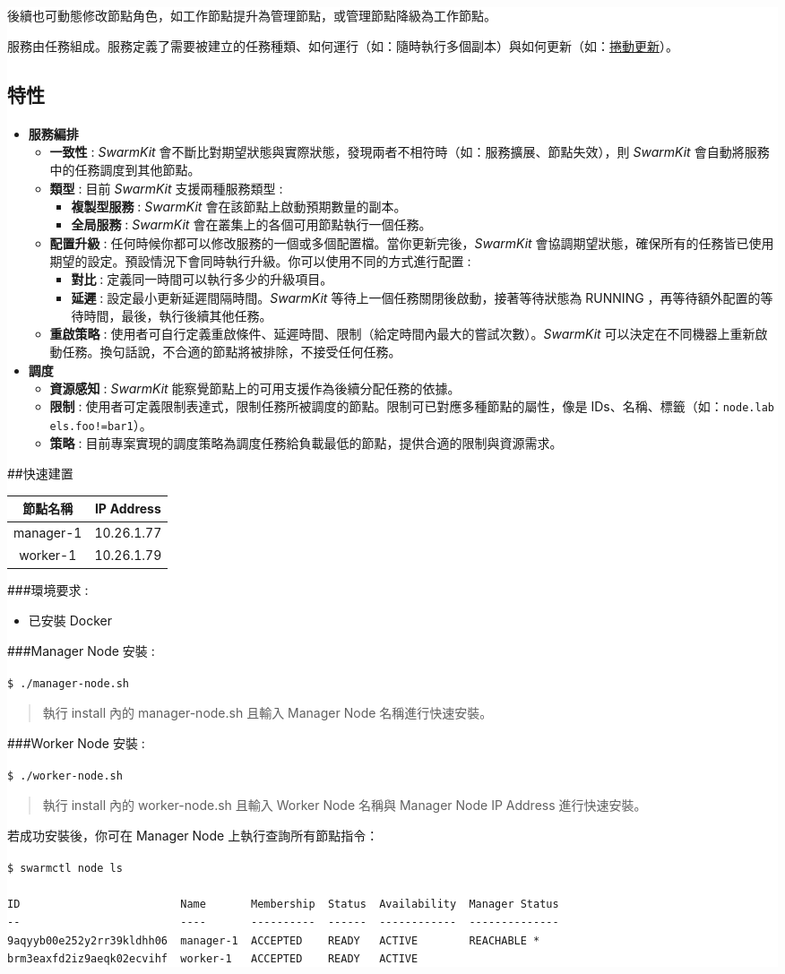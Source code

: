 後續也可動態修改節點角色，如工作節點提升為管理節點，或管理節點降級為工作節點。

服務由任務組成。服務定義了需要被建立的任務種類、如何運行（如：隨時執行多個副本）與如何更新（如：[捲動更新](https://zh.wikipedia.org/wiki/%E6%BB%9A%E5%8A%A8%E6%9B%B4%E6%96%B0)）。

## 特性

- **服務編排**
	- **一致性** : *SwarmKit* 會不斷比對期望狀態與實際狀態，發現兩者不相符時（如：服務擴展、節點失效），則 *SwarmKit* 會自動將服務中的任務調度到其他節點。
	- **類型** : 目前 *SwarmKit* 支援兩種服務類型 :
		- **複製型服務** : *SwarmKit* 會在該節點上啟動預期數量的副本。
		- **全局服務** : *SwarmKit* 會在叢集上的各個可用節點執行一個任務。
	- **配置升級** : 任何時候你都可以修改服務的一個或多個配置檔。當你更新完後，*SwarmKit* 會協調期望狀態，確保所有的任務皆已使用期望的設定。預設情況下會同時執行升級。你可以使用不同的方式進行配置 :
		- **對比** : 定義同一時間可以執行多少的升級項目。
		- **延遲** : 設定最小更新延遲間隔時間。*SwarmKit* 等待上一個任務關閉後啟動，接著等待狀態為 RUNNING ，再等待額外配置的等待時間，最後，執行後續其他任務。
	- **重啟策略** : 使用者可自行定義重啟條件、延遲時間、限制（給定時間內最大的嘗試次數）。*SwarmKit* 可以決定在不同機器上重新啟動任務。換句話說，不合適的節點將被排除，不接受任何任務。
- **調度**
	- **資源感知** : *SwarmKit* 能察覺節點上的可用支援作為後續分配任務的依據。
	- **限制** : 使用者可定義限制表達式，限制任務所被調度的節點。限制可已對應多種節點的屬性，像是 IDs、名稱、標籤（如：`node.labels.foo!=bar1`）。
	- **策略** : 目前專案實現的調度策略為調度任務給負載最低的節點，提供合適的限制與資源需求。

##快速建置

| 節點名稱   | IP Address |
|:---------:|:----------:|
| manager-1 | 10.26.1.77 |
| worker-1  | 10.26.1.79 |


###環境要求 :

  - 已安裝 Docker

###Manager Node 安裝 :

```
$ ./manager-node.sh

```

>  執行 install 內的 manager-node.sh 且輸入 Manager Node 名稱進行快速安裝。

###Worker Node 安裝 :

```
$ ./worker-node.sh

```

>  執行 install 內的 worker-node.sh 且輸入 Worker Node 名稱與 Manager Node IP Address 進行快速安裝。

若成功安裝後，你可在 Manager Node 上執行查詢所有節點指令：

```
$ swarmctl node ls

ID                         Name       Membership  Status  Availability  Manager Status
--                         ----       ----------  ------  ------------  --------------
9aqyyb00e252y2rr39kldhh06  manager-1  ACCEPTED    READY   ACTIVE        REACHABLE *
brm3eaxfd2iz9aeqk02ecvihf  worker-1   ACCEPTED    READY   ACTIVE
```
